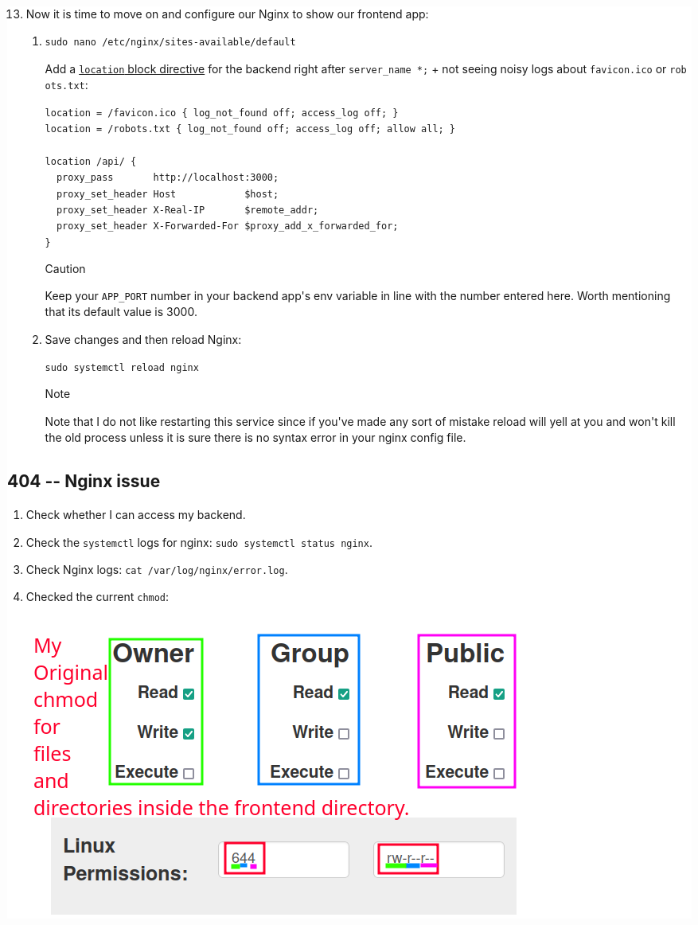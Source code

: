 13. Now it is time to move on and configure our Nginx to show our frontend app:

    1. ```shell
       sudo nano /etc/nginx/sites-available/default
       ```

       Add a [`location` block directive](http://nginx.org/en/docs/http/ngx*http_core_module.html#location) for the backend right after `server_name *;` + not seeing noisy logs about `favicon.ico` or `robots.txt`:

       ```nginx
       location = /favicon.ico { log_not_found off; access_log off; }
       location = /robots.txt { log_not_found off; access_log off; allow all; }

       location /api/ {
         proxy_pass       http://localhost:3000;
         proxy_set_header Host            $host;
         proxy_set_header X-Real-IP       $remote_addr;
         proxy_set_header X-Forwarded-For $proxy_add_x_forwarded_for;
       }
       ```

       > [!CAUTION]
       >
       > Keep your `APP_PORT` number in your backend app's env variable in line with the number entered here. Worth mentioning that its default value is 3000.

    2. Save changes and then reload Nginx:

       ```shell
       sudo systemctl reload nginx
       ```

       > [!NOTE]
       >
       > Note that I do not like restarting this service since if you've made any sort of mistake reload will yell at you and won't kill the old process unless it is sure there is no syntax error in your nginx config file.

## 404 -- Nginx issue

1. Check whether I can access my backend.
2. Check the `systemctl` logs for nginx: `sudo systemctl status nginx`.
3. Check Nginx logs: `cat /var/log/nginx/error.log`.
4. Checked the current `chmod`:

   ![Original chmod value](./assets/original-chmod.png)
